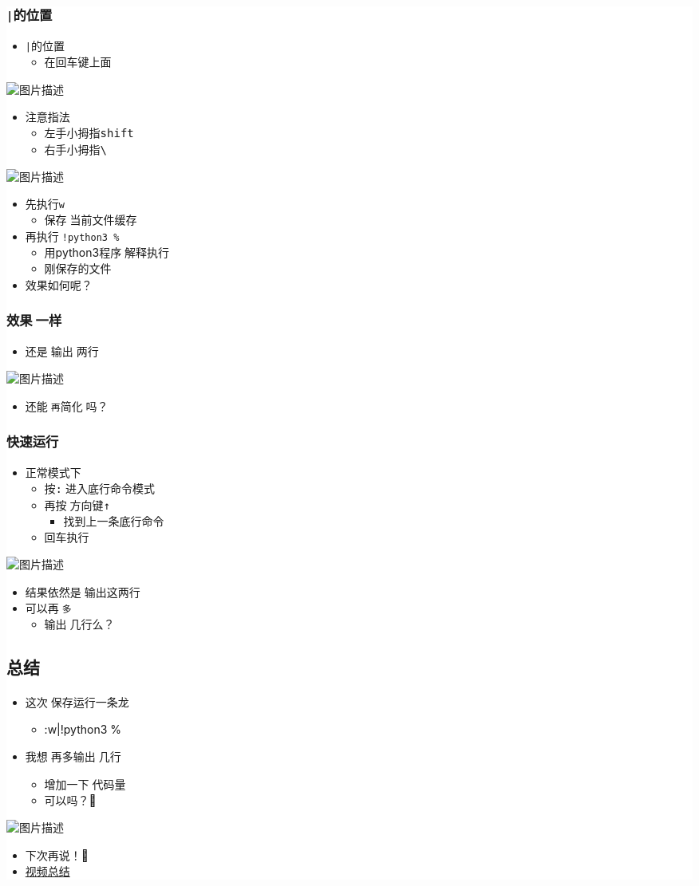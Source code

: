 ### `|`的位置 

- `|`的位置 
	- 在回车键上面

![图片描述](https://doc.shiyanlou.com/courses/uid1190679-20240130-1706574742948)

- 注意指法
	- 左手小拇指<kbd>shift</kbd> 
	- 右手小拇指<kbd>\\</kbd>

![图片描述](https://doc.shiyanlou.com/courses/uid1190679-20230219-1676812639278)

- 先执行`w` 
	- 保存 当前文件缓存
- 再执行 `!python3 %`
	- 用python3程序 解释执行 
	- 刚保存的文件
- 效果如何呢？

### 效果 一样

- 还是 输出 两行

![图片描述](https://doc.shiyanlou.com/courses/uid1190679-20230219-1676812660654)

- 还能 `再`简化 吗？

### 快速运行

- 正常模式下 
	- 按<kbd>:</kbd> 进入底行命令模式
	- 再按 方向键<kbd>↑</kbd> 
		- 找到上一条底行命令
	- 回车执行

![图片描述](https://doc.shiyanlou.com/courses/uid1190679-20230219-1676812639278)

- 结果依然是 输出这两行
- 可以再 `多`
	- 输出 几行么？

## 总结

- 这次 保存运行一条龙
	- :w|!python3 %

- 我想 再多输出 几行
	- 增加一下 代码量
	- 可以吗？🤔

![图片描述](https://doc.shiyanlou.com/courses/uid1190679-20240130-1706574726043)

- 下次再说！👋
- [视频总结](https://www.bilibili.com/video/BV1Lb42187jq)


